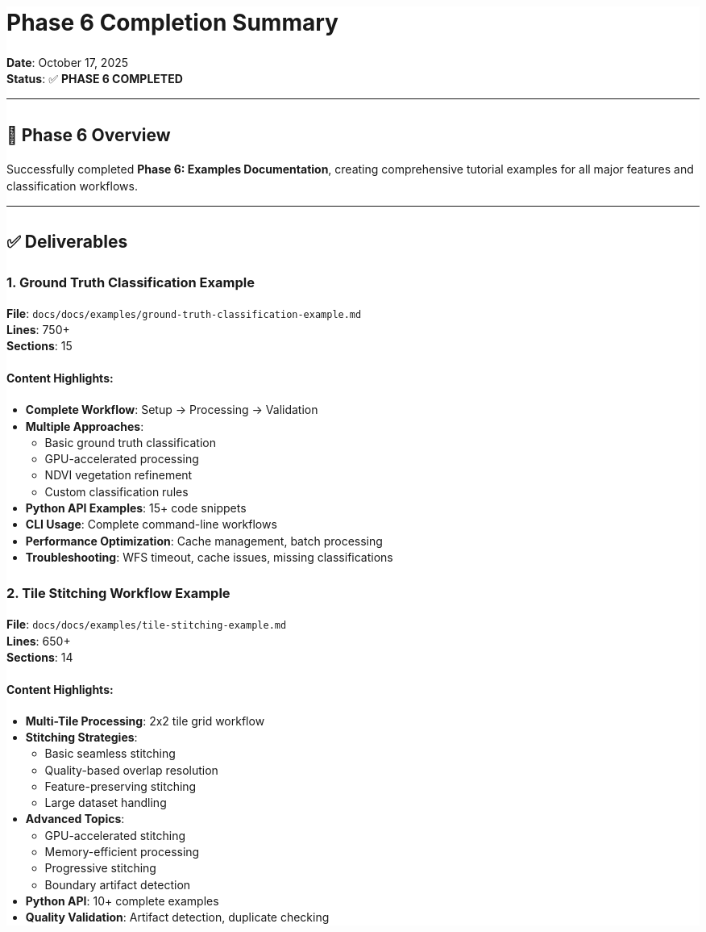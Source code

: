 # Phase 6 Completion Summary

**Date**: October 17, 2025  
**Status**: ✅ **PHASE 6 COMPLETED**

---

## 🎯 Phase 6 Overview

Successfully completed **Phase 6: Examples Documentation**, creating comprehensive tutorial examples for all major features and classification workflows.

---

## ✅ Deliverables

### 1. Ground Truth Classification Example

**File**: `docs/docs/examples/ground-truth-classification-example.md`  
**Lines**: 750+  
**Sections**: 15

#### Content Highlights:

- **Complete Workflow**: Setup → Processing → Validation
- **Multiple Approaches**:
  - Basic ground truth classification
  - GPU-accelerated processing
  - NDVI vegetation refinement
  - Custom classification rules
- **Python API Examples**: 15+ code snippets
- **CLI Usage**: Complete command-line workflows
- **Performance Optimization**: Cache management, batch processing
- **Troubleshooting**: WFS timeout, cache issues, missing classifications

### 2. Tile Stitching Workflow Example

**File**: `docs/docs/examples/tile-stitching-example.md`  
**Lines**: 650+  
**Sections**: 14

#### Content Highlights:

- **Multi-Tile Processing**: 2x2 tile grid workflow
- **Stitching Strategies**:
  - Basic seamless stitching
  - Quality-based overlap resolution
  - Feature-preserving stitching
  - Large dataset handling
- **Advanced Topics**:
  - GPU-accelerated stitching
  - Memory-efficient processing
  - Progressive stitching
  - Boundary artifact detection
- **Python API**: 10+ complete examples
- **Quality Validation**: Artifact detection, duplicate checking
